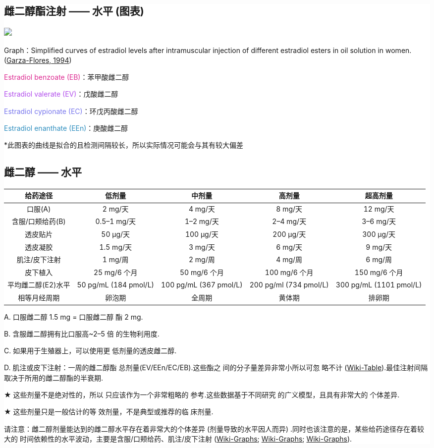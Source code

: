 ## 雌二醇酯注射 —— 水平 (图表)

![](../imgs/Idealized_curves_of_estradiol_levels_after_injection_of_different_estradiol_esters_in_women.png)

Graph：Simplified curves of estradiol levels after intramuscular injection of different estradiol esters in oil solution in women. ([Garza-Flores, 1994](https://www.google.com/url?q=https://doi.org/10.1016%252F0010-7824%252894%252990032-9&sa=D&source=editors&ust=1650986830854456&usg=AOvVaw1Bg5kYMpCWOXGC2k2JO0to))

<span style="color: #dd2a91;">Estradiol benzoate (EB)</span>：苯甲酸雌二醇

<span style="color: #b14dec;">Estradiol valerate (EV)</span>：戊酸雌二醇

<span style="color: #7675ed;">Estradiol cypionate (EC)</span>：环戊丙酸雌二醇

<span style="color: #2e8ebf;">Estradiol enanthate (EEn)</span>：庚酸雌二醇

*此图表的曲线是拟合的且检测间隔较长，所以实际情况可能会与其有较大偏差

## 雌二醇 —— 水平

|      给药途径      |        低剂量         |         中剂量         |         高剂量         |        超高剂量         |
| :----------------: | :-------------------: | :--------------------: | :--------------------: | :---------------------: |
|      口服(A)       |        2 mg/天        |        4 mg/天         |        8 mg/天         |        12 mg/天         |
|  含服/口颊给药(B)  |      0.5–1 mg/天      |       1–2 mg/天        |       2–4 mg/天        |        3–6 mg/天        |
|      透皮贴片      |       50 μg/天        |       100 μg/天        |       200 μg/天        |        300 μg/天        |
|      透皮凝胶      |       1.5 mg/天       |        3 mg/天         |        6 mg/天         |         9 mg/天         |
|   肌注/皮下注射    |        1 mg/周        |        2 mg/周         |        4 mg/周         |         6 mg/周         |
|      皮下植入      |     25 mg/6 个月      |      50 mg/6 个月      |     100 mg/6 个月      |      150 mg/6 个月      |
| 平均雌二醇(E2)水平 | 50 pg/mL (184 pmol/L) | 100 pg/mL (367 pmol/L) | 200 pg/ml (734 pmol/L) | 300 pg/mL (1101 pmol/L) |
|    相等月经周期    |        卵泡期         |         全周期         |         黄体期         |         排卵期          |

A. 口服雌二醇 1.5 mg = 口服雌二醇 酯 2 mg.

B. 含服雌二醇拥有比口服高~2–5 倍 的生物利用度.

C. 如果用于生殖器上，可以使用更 低剂量的透皮雌二醇.

D. 肌注或皮下注射：一周的雌二醇酯 总剂量(EV/EEn/EC/EB).这些酯之 间的分子量差异非常小所以可忽 略不计 ([Wiki-Table](https://en.wikipedia.org/wiki/Template:Structural_properties_of_selected_estradiol_esters)).最佳注射间隔 取决于所用的雌二醇酯的半衰期.

★ 这些剂量不是绝对性的，所以 只应该作为一个非常粗略的 参考.这些数据基于不同研究 的广义模型，且具有非常大的 个体差异.

★ 这些剂量只是一般估计的等 效剂量，不是典型或推荐的临 床剂量.

请注意：雌二醇剂量能达到的雌二醇水平存在着非常大的个体差异 (剂量导致的水平因人而异) .同时也该注意的是，某些给药途径存在着较大的 时间依赖性的水平波动，主要是含服/口颊给药、肌注/皮下注射 ([Wiki-Graphs](https://en.wikipedia.org/wiki/Template:Hormone_levels_with_sublingual_estradiol); [Wiki-Graphs](https://commons.wikimedia.org/wiki/File:Estradiol_levels_during_therapy_with_0.25_mg_buccal_estradiol_in_postmenopausal_women.png); [Wiki-Graphs](https://en.wikipedia.org/wiki/Template:Hormone_levels_with_estradiol_esters_by_intramuscular_injection)).
